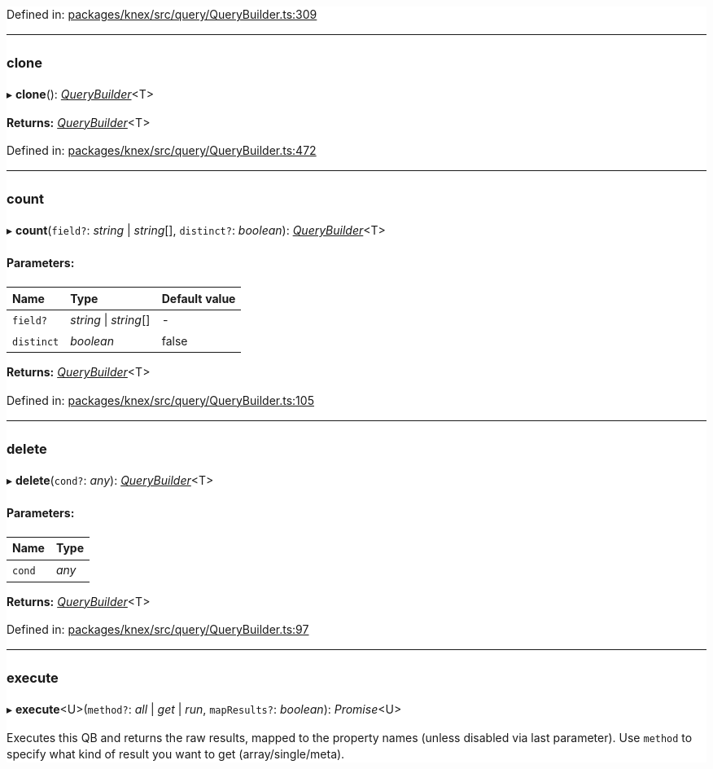 Defined in: [packages/knex/src/query/QueryBuilder.ts:309](https://github.com/mikro-orm/mikro-orm/blob/bcf1a0899b/packages/knex/src/query/QueryBuilder.ts#L309)

___

### clone

▸ **clone**(): [*QueryBuilder*](knex.querybuilder.md)<T\>

**Returns:** [*QueryBuilder*](knex.querybuilder.md)<T\>

Defined in: [packages/knex/src/query/QueryBuilder.ts:472](https://github.com/mikro-orm/mikro-orm/blob/bcf1a0899b/packages/knex/src/query/QueryBuilder.ts#L472)

___

### count

▸ **count**(`field?`: *string* \| *string*[], `distinct?`: *boolean*): [*QueryBuilder*](knex.querybuilder.md)<T\>

#### Parameters:

Name | Type | Default value |
:------ | :------ | :------ |
`field?` | *string* \| *string*[] | - |
`distinct` | *boolean* | false |

**Returns:** [*QueryBuilder*](knex.querybuilder.md)<T\>

Defined in: [packages/knex/src/query/QueryBuilder.ts:105](https://github.com/mikro-orm/mikro-orm/blob/bcf1a0899b/packages/knex/src/query/QueryBuilder.ts#L105)

___

### delete

▸ **delete**(`cond?`: *any*): [*QueryBuilder*](knex.querybuilder.md)<T\>

#### Parameters:

Name | Type |
:------ | :------ |
`cond` | *any* |

**Returns:** [*QueryBuilder*](knex.querybuilder.md)<T\>

Defined in: [packages/knex/src/query/QueryBuilder.ts:97](https://github.com/mikro-orm/mikro-orm/blob/bcf1a0899b/packages/knex/src/query/QueryBuilder.ts#L97)

___

### execute

▸ **execute**<U\>(`method?`: *all* \| *get* \| *run*, `mapResults?`: *boolean*): *Promise*<U\>

Executes this QB and returns the raw results, mapped to the property names (unless disabled via last parameter).
Use `method` to specify what kind of result you want to get (array/single/meta).
